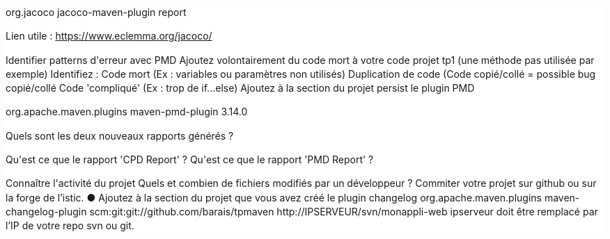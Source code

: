 <reporting>
	<plugins>
		<plugin>
			<groupId>org.jacoco</groupId>
			<artifactId>jacoco-maven-plugin</artifactId>
			<reportSets>
				<reportSet>
					<reports>
						<!-- select non-aggregate reports -->
						<report>report</report>
					</reports>
				</reportSet>
			</reportSets>
		</plugin>
	</plugins>
</reporting>
 
Lien utile : https://www.eclemma.org/jacoco/




Identifier patterns d'erreur avec PMD
Ajoutez volontairement du code mort à votre code projet tp1 (une méthode pas utilisée par exemple)
Identifiez :
Code mort (Ex : variables ou paramètres non utilisés)
 Duplication de code (Code copié/collé = possible bug copié/collé Code 'compliqué' (Ex : trop de if...else)
Ajoutez à la section <reporting> du projet persist le plugin PMD

<project>
<reporting>
          <plugins>
<plugin>
<groupId>org.apache.maven.plugins</groupId>
<artifactId>maven-pmd-plugin</artifactId>
 <version>3.14.0</version>
</plugin>
</plugins>
 </reporting>
</project>

Quels sont les deux nouveaux rapports générés ?

Qu'est ce que le rapport 'CPD Report' ?
 Qu'est ce que le rapport 'PMD Report' ?

Connaître l'activité du projet
Quels et combien de fichiers modifiés par un développeur ?
Commiter votre projet sur github ou sur la forge de l’istic. 
●  Ajoutez à la section <reporting> du projet que vous avez créé le plugin changelog
<project>
<reporting>
       <plugins>
<plugin>
<groupId>org.apache.maven.plugins</groupId>
<artifactId>maven-changelog-plugin</artifactId> </plugin>
</plugins>
 </reporting>
<scm>
<connection>scm:git:git://github.com/barais/tpmaven</connection>
 <url>http://IPSERVEUR/svn/monappli-web</url>
</scm>
</project>
ipserveur doit être remplacé par l’IP de votre repo svn ou git. 
